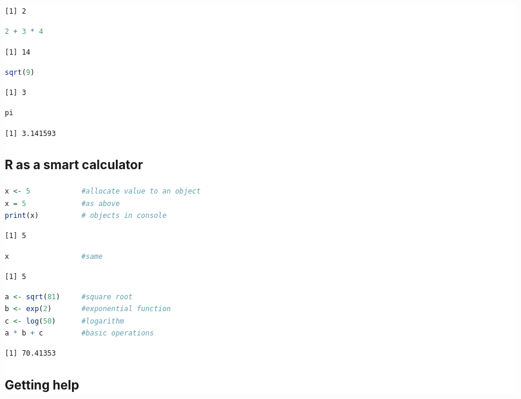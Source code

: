 ```
[1] 2
```

```r
2 + 3 * 4
```

```
[1] 14
```

```r
sqrt(9)
```

```
[1] 3
```

```r
pi
```

```
[1] 3.141593
```


## R as a smart calculator


```r
x <- 5            #allocate value to an object
x = 5             #as above
print(x)          # objects in console
```

```
[1] 5
```

```r
x                 #same
```

```
[1] 5
```

```r
a <- sqrt(81)     #square root
b <- exp(2)       #exponential function
c <- log(50)      #logarithm
a * b + c         #basic operations
```

```
[1] 70.41353
```


## Getting help
	